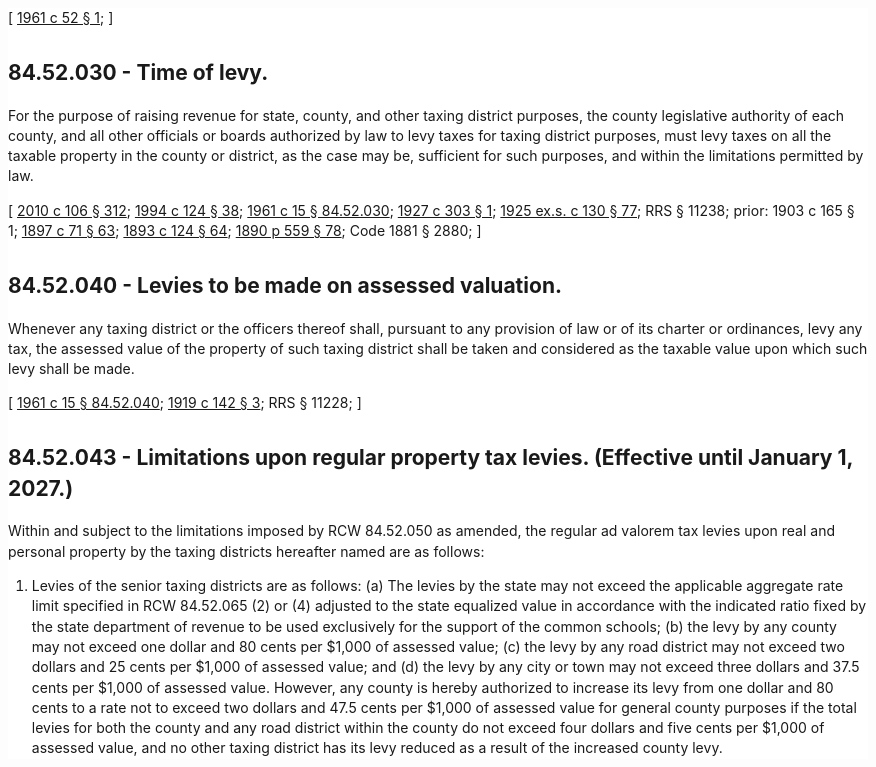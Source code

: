\[ [1961 c 52 § 1](http://leg.wa.gov/CodeReviser/documents/sessionlaw/1961c52.pdf?cite=1961%20c%2052%20§%201); \]

## 84.52.030 - Time of levy.
For the purpose of raising revenue for state, county, and other taxing district purposes, the county legislative authority of each county, and all other officials or boards authorized by law to levy taxes for taxing district purposes, must levy taxes on all the taxable property in the county or district, as the case may be, sufficient for such purposes, and within the limitations permitted by law.

\[ [2010 c 106 § 312](http://lawfilesext.leg.wa.gov/biennium/2009-10/Pdf/Bills/Session%20Laws/House/1597-S2.SL.pdf?cite=2010%20c%20106%20§%20312); [1994 c 124 § 38](http://lawfilesext.leg.wa.gov/biennium/1993-94/Pdf/Bills/Session%20Laws/House/2479-S.SL.pdf?cite=1994%20c%20124%20§%2038); [1961 c 15 § 84.52.030](http://leg.wa.gov/CodeReviser/documents/sessionlaw/1961c15.pdf?cite=1961%20c%2015%20§%2084.52.030); [1927 c 303 § 1](http://leg.wa.gov/CodeReviser/documents/sessionlaw/1927c303.pdf?cite=1927%20c%20303%20§%201); [1925 ex.s. c 130 § 77](http://leg.wa.gov/CodeReviser/documents/sessionlaw/1925ex1c130.pdf?cite=1925%20ex.s.%20c%20130%20§%2077); RRS § 11238; prior:  1903 c 165 § 1; [1897 c 71 § 63](http://leg.wa.gov/CodeReviser/documents/sessionlaw/1897c71.pdf?cite=1897%20c%2071%20§%2063); [1893 c 124 § 64](http://leg.wa.gov/CodeReviser/documents/sessionlaw/1893c124.pdf?cite=1893%20c%20124%20§%2064); [1890 p 559 § 78](http://leg.wa.gov/CodeReviser/documents/sessionlaw/1890c559.pdf?cite=1890%20p%20559%20§%2078); Code 1881 § 2880; \]

## 84.52.040 - Levies to be made on assessed valuation.
Whenever any taxing district or the officers thereof shall, pursuant to any provision of law or of its charter or ordinances, levy any tax, the assessed value of the property of such taxing district shall be taken and considered as the taxable value upon which such levy shall be made.

\[ [1961 c 15 § 84.52.040](http://leg.wa.gov/CodeReviser/documents/sessionlaw/1961c15.pdf?cite=1961%20c%2015%20§%2084.52.040); [1919 c 142 § 3](http://leg.wa.gov/CodeReviser/documents/sessionlaw/1919c142.pdf?cite=1919%20c%20142%20§%203); RRS § 11228; \]

## 84.52.043 - Limitations upon regular property tax levies. (Effective until January 1, 2027.)
Within and subject to the limitations imposed by RCW 84.52.050 as amended, the regular ad valorem tax levies upon real and personal property by the taxing districts hereafter named are as follows:

1. Levies of the senior taxing districts are as follows: (a) The levies by the state may not exceed the applicable aggregate rate limit specified in RCW 84.52.065 (2) or (4) adjusted to the state equalized value in accordance with the indicated ratio fixed by the state department of revenue to be used exclusively for the support of the common schools; (b) the levy by any county may not exceed one dollar and 80 cents per $1,000 of assessed value; (c) the levy by any road district may not exceed two dollars and 25 cents per $1,000 of assessed value; and (d) the levy by any city or town may not exceed three dollars and 37.5 cents per $1,000 of assessed value. However, any county is hereby authorized to increase its levy from one dollar and 80 cents to a rate not to exceed two dollars and 47.5 cents per $1,000 of assessed value for general county purposes if the total levies for both the county and any road district within the county do not exceed four dollars and five cents per $1,000 of assessed value, and no other taxing district has its levy reduced as a result of the increased county levy.
